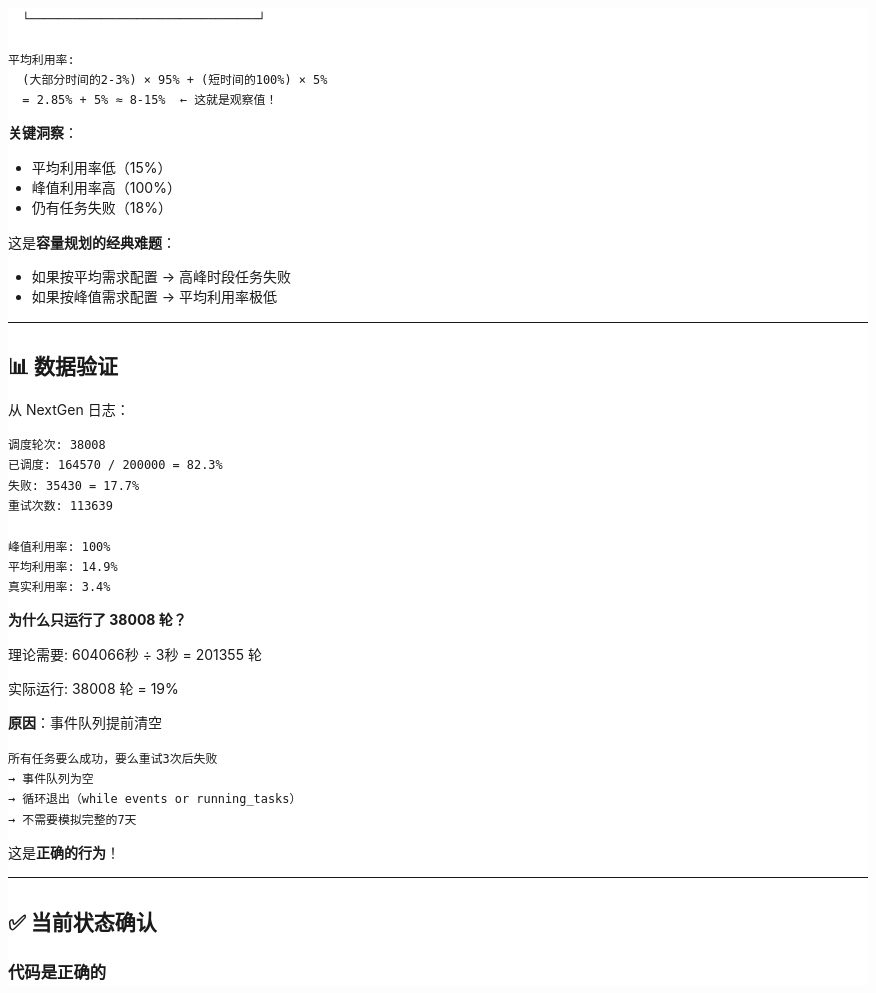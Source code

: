 ```
  └────────────────────────────────┘

平均利用率:
  (大部分时间的2-3%) × 95% + (短时间的100%) × 5%
  = 2.85% + 5% ≈ 8-15%  ← 这就是观察值！
```

**关键洞察**：
- 平均利用率低（15%）
- 峰值利用率高（100%）
- 仍有任务失败（18%）

这是**容量规划的经典难题**：
- 如果按平均需求配置 → 高峰时段任务失败
- 如果按峰值需求配置 → 平均利用率极低

---

## 📊 数据验证

从 NextGen 日志：

```
调度轮次: 38008
已调度: 164570 / 200000 = 82.3%
失败: 35430 = 17.7%
重试次数: 113639

峰值利用率: 100%
平均利用率: 14.9%
真实利用率: 3.4%
```

**为什么只运行了 38008 轮？**

理论需要: 604066秒 ÷ 3秒 = 201355 轮

实际运行: 38008 轮 = 19%

**原因**：事件队列提前清空

```
所有任务要么成功，要么重试3次后失败
→ 事件队列为空
→ 循环退出（while events or running_tasks）
→ 不需要模拟完整的7天
```

这是**正确的行为**！

---

## ✅ 当前状态确认

### 代码是正确的
